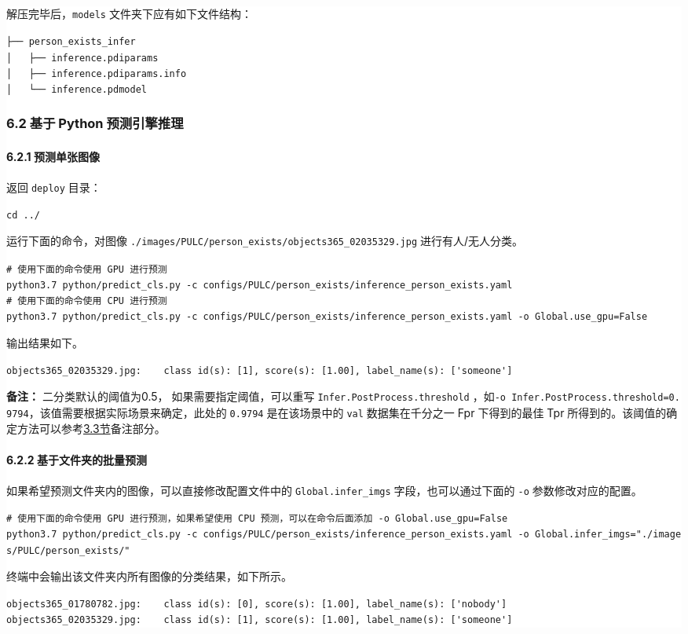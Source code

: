 解压完毕后，`models` 文件夹下应有如下文件结构：

```
├── person_exists_infer
│   ├── inference.pdiparams
│   ├── inference.pdiparams.info
│   └── inference.pdmodel
```

<a name="6.2"></a>

### 6.2 基于 Python 预测引擎推理


<a name="6.2.1"></a>  

#### 6.2.1 预测单张图像

返回 `deploy` 目录：

```
cd ../
```

运行下面的命令，对图像 `./images/PULC/person_exists/objects365_02035329.jpg` 进行有人/无人分类。

```shell
# 使用下面的命令使用 GPU 进行预测
python3.7 python/predict_cls.py -c configs/PULC/person_exists/inference_person_exists.yaml
# 使用下面的命令使用 CPU 进行预测
python3.7 python/predict_cls.py -c configs/PULC/person_exists/inference_person_exists.yaml -o Global.use_gpu=False
```

输出结果如下。

```
objects365_02035329.jpg:	class id(s): [1], score(s): [1.00], label_name(s): ['someone']
```


**备注：** 二分类默认的阈值为0.5， 如果需要指定阈值，可以重写 `Infer.PostProcess.threshold` ，如`-o Infer.PostProcess.threshold=0.9794`，该值需要根据实际场景来确定，此处的 `0.9794` 是在该场景中的 `val` 数据集在千分之一 Fpr 下得到的最佳 Tpr 所得到的。该阈值的确定方法可以参考[3.3节](#3.3)备注部分。

<a name="6.2.2"></a>  

#### 6.2.2 基于文件夹的批量预测

如果希望预测文件夹内的图像，可以直接修改配置文件中的 `Global.infer_imgs` 字段，也可以通过下面的 `-o` 参数修改对应的配置。

```shell
# 使用下面的命令使用 GPU 进行预测，如果希望使用 CPU 预测，可以在命令后面添加 -o Global.use_gpu=False
python3.7 python/predict_cls.py -c configs/PULC/person_exists/inference_person_exists.yaml -o Global.infer_imgs="./images/PULC/person_exists/"
```

终端中会输出该文件夹内所有图像的分类结果，如下所示。

```
objects365_01780782.jpg:	class id(s): [0], score(s): [1.00], label_name(s): ['nobody']
objects365_02035329.jpg:	class id(s): [1], score(s): [1.00], label_name(s): ['someone']
```

